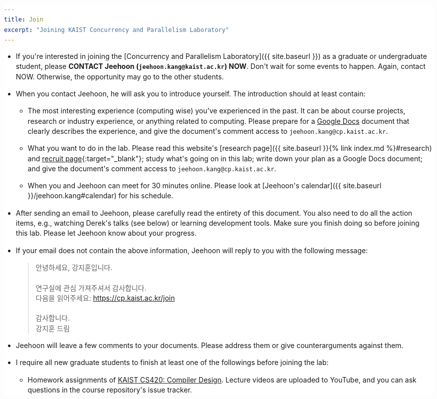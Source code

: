 ```yaml
---
title: Join
excerpt: "Joining KAIST Concurrency and Parallelism Laboratory"
---
```


- If you're interested in joining the [Concurrency and Parallelism Laboratory]({{ site.baseurl }}) as a graduate or undergraduate student,
  please **CONTACT Jeehoon (`jeehoon.kang@kaist.ac.kr`) NOW**.  Don't wait for some events to happen.  Again, contact NOW.
  Otherwise, the opportunity may go to the other students.

- When you contact Jeehoon, he will ask you to introduce yourself.
  The introduction should at least contain:

    + The most interesting experience (computing wise) you've experienced in the past.
      It can be about course projects, research or industry experience, or anything related to computing.
      Please prepare for a [Google Docs](https://docs.google.com) document that clearly describes the experience,
      and give the document's comment access to `jeehoon.kang@cp.kaist.ac.kr`.

    + What you want to do in the lab.
      Please read this website's [research page]({{ site.baseurl }}{% link index.md %}#research) and [recruit page](https://www.facebook.com/groups/kaistcomputerscience/permalink/2970178453084074){:target="_blank"};
      study what's going on in this lab;
      write down your plan as a Google Docs document;
      and give the document's comment access to `jeehoon.kang@cp.kaist.ac.kr`.

    + When you and Jeehoon can meet for 30 minutes online.
      Please look at [Jeehoon's calendar]({{ site.baseurl }}/jeehoon.kang#calendar) for his schedule.

- After sending an email to Jeehoon, please carefully read the entirety of this document.
  You also need to do all the action items, e.g., watching Derek's talks (see below) or learning development tools.
  Make sure you finish doing so before joining this lab. Please let Jeehoon know about your progress.

- If your email does not contain the above information, Jeehoon will reply to you with the following message:

  > 안녕하세요, 강지훈입니다.<br /><br />
  > 연구실에 관심 가져주셔서 감사합니다.<br />
  > 다음을 읽어주세요: https://cp.kaist.ac.kr/join<br /><br />
  > 감사합니다.<br />
  > 강지훈 드림

- Jeehoon will leave a few comments to your documents.
  Please address them or give counterarguments against them.

- I require all new graduate students to finish at least one of the followings before joining the lab:

    + Homework assignments of [KAIST CS420: Compiler Design](https://github.com/kaist-cp/cs420).
      Lecture videos are uploaded to YouTube, and you can ask questions in the course repository's issue tracker.
